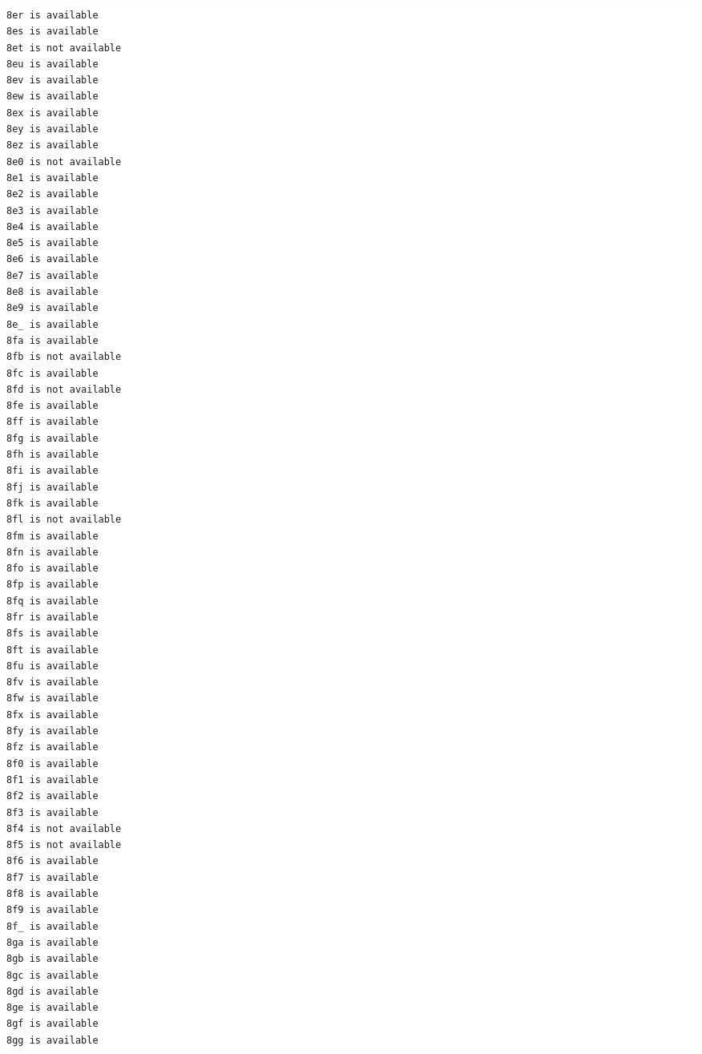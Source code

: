     8er is available
    8es is available
    8et is not available
    8eu is available
    8ev is available
    8ew is available
    8ex is available
    8ey is available
    8ez is available
    8e0 is not available
    8e1 is available
    8e2 is available
    8e3 is available
    8e4 is available
    8e5 is available
    8e6 is available
    8e7 is available
    8e8 is available
    8e9 is available
    8e_ is available
    8fa is available
    8fb is not available
    8fc is available
    8fd is not available
    8fe is available
    8ff is available
    8fg is available
    8fh is available
    8fi is available
    8fj is available
    8fk is available
    8fl is not available
    8fm is available
    8fn is available
    8fo is available
    8fp is available
    8fq is available
    8fr is available
    8fs is available
    8ft is available
    8fu is available
    8fv is available
    8fw is available
    8fx is available
    8fy is available
    8fz is available
    8f0 is available
    8f1 is available
    8f2 is available
    8f3 is available
    8f4 is not available
    8f5 is not available
    8f6 is available
    8f7 is available
    8f8 is available
    8f9 is available
    8f_ is available
    8ga is available
    8gb is available
    8gc is available
    8gd is available
    8ge is available
    8gf is available
    8gg is available